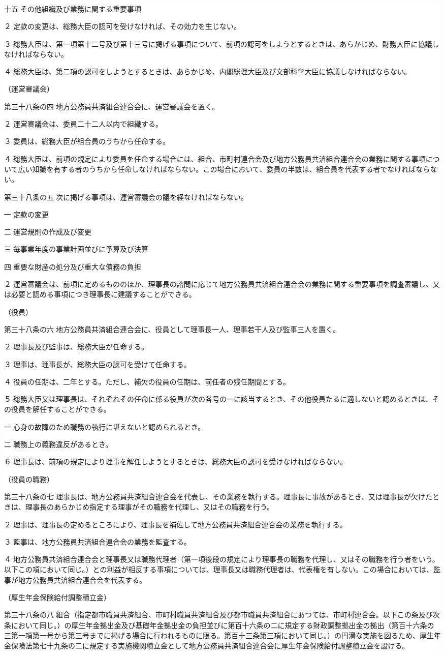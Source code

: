 十五 その他組織及び業務に関する重要事項

２ 定款の変更は、総務大臣の認可を受けなければ、その効力を生じない。

３ 総務大臣は、第一項第十二号及び第十三号に掲げる事項について、前項の認可をしようとするときは、あらかじめ、財務大臣に協議しなければならない。

４ 総務大臣は、第二項の認可をしようとするときは、あらかじめ、内閣総理大臣及び文部科学大臣に協議しなければならない。

（運営審議会）

第三十八条の四 地方公務員共済組合連合会に、運営審議会を置く。

２ 運営審議会は、委員二十二人以内で組織する。

３ 委員は、総務大臣が組合員のうちから任命する。

４ 総務大臣は、前項の規定により委員を任命する場合には、組合、市町村連合会及び地方公務員共済組合連合会の業務に関する事項について広い知識を有する者のうちから任命しなければならない。この場合において、委員の半数は、組合員を代表する者でなければならない。

第三十八条の五 次に掲げる事項は、運営審議会の議を経なければならない。

一 定款の変更

二 運営規則の作成及び変更

三 毎事業年度の事業計画並びに予算及び決算

四 重要な財産の処分及び重大な債務の負担

２ 運営審議会は、前項に定めるもののほか、理事長の諮問に応じて地方公務員共済組合連合会の業務に関する重要事項を調査審議し、又は必要と認める事項につき理事長に建議することができる。

（役員）

第三十八条の六 地方公務員共済組合連合会に、役員として理事長一人、理事若干人及び監事三人を置く。

２ 理事長及び監事は、総務大臣が任命する。

３ 理事は、理事長が、総務大臣の認可を受けて任命する。

４ 役員の任期は、二年とする。ただし、補欠の役員の任期は、前任者の残任期間とする。

５ 総務大臣又は理事長は、それぞれその任命に係る役員が次の各号の一に該当するとき、その他役員たるに適しないと認めるときは、その役員を解任することができる。

一 心身の故障のため職務の執行に堪えないと認められるとき。

二 職務上の義務違反があるとき。

６ 理事長は、前項の規定により理事を解任しようとするときは、総務大臣の認可を受けなければならない。

（役員の職務）

第三十八条の七 理事長は、地方公務員共済組合連合会を代表し、その業務を執行する。理事長に事故があるとき、又は理事長が欠けたときは、理事長のあらかじめ指定する理事がその職務を代理し、又はその職務を行う。

２ 理事は、理事長の定めるところにより、理事長を補佐して地方公務員共済組合連合会の業務を執行する。

３ 監事は、地方公務員共済組合連合会の業務を監査する。

４ 地方公務員共済組合連合会と理事長又は職務代理者（第一項後段の規定により理事長の職務を代理し、又はその職務を行う者をいう。以下この項において同じ。）との利益が相反する事項については、理事長又は職務代理者は、代表権を有しない。この場合においては、監事が地方公務員共済組合連合会を代表する。

（厚生年金保険給付調整積立金）

第三十八条の八 組合（指定都市職員共済組合、市町村職員共済組合及び都市職員共済組合にあつては、市町村連合会。以下この条及び次条において同じ。）の厚生年金拠出金及び基礎年金拠出金の負担並びに第百十六条の二に規定する財政調整拠出金の拠出（第百十六条の三第一項第一号から第三号までに掲げる場合に行われるものに限る。第百十三条第三項において同じ。）の円滑な実施を図るため、厚生年金保険法第七十九条の二に規定する実施機関積立金として地方公務員共済組合連合会に厚生年金保険給付調整積立金を設ける。
